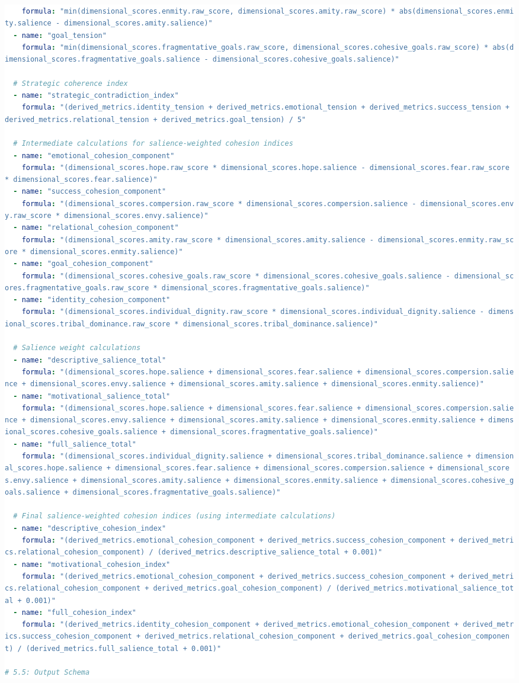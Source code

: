 ```yaml
    formula: "min(dimensional_scores.enmity.raw_score, dimensional_scores.amity.raw_score) * abs(dimensional_scores.enmity.salience - dimensional_scores.amity.salience)"
  - name: "goal_tension"
    formula: "min(dimensional_scores.fragmentative_goals.raw_score, dimensional_scores.cohesive_goals.raw_score) * abs(dimensional_scores.fragmentative_goals.salience - dimensional_scores.cohesive_goals.salience)"
  
  # Strategic coherence index
  - name: "strategic_contradiction_index"
    formula: "(derived_metrics.identity_tension + derived_metrics.emotional_tension + derived_metrics.success_tension + derived_metrics.relational_tension + derived_metrics.goal_tension) / 5"
  
  # Intermediate calculations for salience-weighted cohesion indices
  - name: "emotional_cohesion_component"
    formula: "(dimensional_scores.hope.raw_score * dimensional_scores.hope.salience - dimensional_scores.fear.raw_score * dimensional_scores.fear.salience)"
  - name: "success_cohesion_component"
    formula: "(dimensional_scores.compersion.raw_score * dimensional_scores.compersion.salience - dimensional_scores.envy.raw_score * dimensional_scores.envy.salience)"
  - name: "relational_cohesion_component"
    formula: "(dimensional_scores.amity.raw_score * dimensional_scores.amity.salience - dimensional_scores.enmity.raw_score * dimensional_scores.enmity.salience)"
  - name: "goal_cohesion_component"
    formula: "(dimensional_scores.cohesive_goals.raw_score * dimensional_scores.cohesive_goals.salience - dimensional_scores.fragmentative_goals.raw_score * dimensional_scores.fragmentative_goals.salience)"
  - name: "identity_cohesion_component"
    formula: "(dimensional_scores.individual_dignity.raw_score * dimensional_scores.individual_dignity.salience - dimensional_scores.tribal_dominance.raw_score * dimensional_scores.tribal_dominance.salience)"
  
  # Salience weight calculations
  - name: "descriptive_salience_total"
    formula: "(dimensional_scores.hope.salience + dimensional_scores.fear.salience + dimensional_scores.compersion.salience + dimensional_scores.envy.salience + dimensional_scores.amity.salience + dimensional_scores.enmity.salience)"
  - name: "motivational_salience_total"
    formula: "(dimensional_scores.hope.salience + dimensional_scores.fear.salience + dimensional_scores.compersion.salience + dimensional_scores.envy.salience + dimensional_scores.amity.salience + dimensional_scores.enmity.salience + dimensional_scores.cohesive_goals.salience + dimensional_scores.fragmentative_goals.salience)"
  - name: "full_salience_total"
    formula: "(dimensional_scores.individual_dignity.salience + dimensional_scores.tribal_dominance.salience + dimensional_scores.hope.salience + dimensional_scores.fear.salience + dimensional_scores.compersion.salience + dimensional_scores.envy.salience + dimensional_scores.amity.salience + dimensional_scores.enmity.salience + dimensional_scores.cohesive_goals.salience + dimensional_scores.fragmentative_goals.salience)"
  
  # Final salience-weighted cohesion indices (using intermediate calculations)
  - name: "descriptive_cohesion_index"
    formula: "(derived_metrics.emotional_cohesion_component + derived_metrics.success_cohesion_component + derived_metrics.relational_cohesion_component) / (derived_metrics.descriptive_salience_total + 0.001)"
  - name: "motivational_cohesion_index"
    formula: "(derived_metrics.emotional_cohesion_component + derived_metrics.success_cohesion_component + derived_metrics.relational_cohesion_component + derived_metrics.goal_cohesion_component) / (derived_metrics.motivational_salience_total + 0.001)"
  - name: "full_cohesion_index"
    formula: "(derived_metrics.identity_cohesion_component + derived_metrics.emotional_cohesion_component + derived_metrics.success_cohesion_component + derived_metrics.relational_cohesion_component + derived_metrics.goal_cohesion_component) / (derived_metrics.full_salience_total + 0.001)"

# 5.5: Output Schema
```